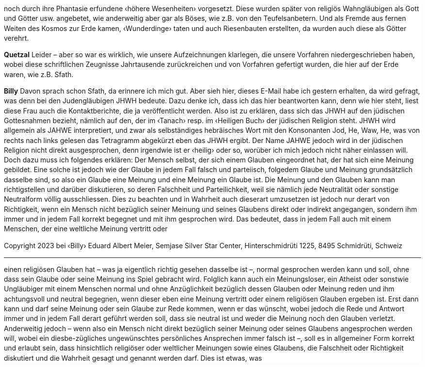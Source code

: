 noch durch ihre Phantasie erfundene ‹höhere Wesenheiten› vorgesetzt. Diese wurden später von religiös Wahngläubigen
als Gott und Götter usw. angebetet, wie anderweitig aber gar als Böses, wie z.B. von den Teufelsanbetern. Und als Fremde
aus fernen Weiten des Kosmos zur Erde kamen, ‹Wunderdinge› taten und auch Riesenbauten erstellten, da wurden auch
diese als Götter verehrt.

**Quetzal** Leider – aber so war es wirklich, wie unsere Aufzeichnungen klarlegen, die unsere Vorfahren niedergeschrieben haben, wobei diese schriftlichen Zeugnisse Jahrtausende zurückreichen und von Vorfahren gefertigt wurden, die hier
auf der Erde waren, wie z.B. Sfath.

**Billy** Davon sprach schon Sfath, da erinnere ich mich gut. Aber sieh hier, dieses E-Mail habe ich gestern erhalten, da
wird gefragt, was denn bei den Judengläubigen JHWH bedeute. Dazu denke ich, dass ich das hier beantworten kann, denn
wie hier steht, liest diese Frau auch die Kontaktberichte, die ja veröffentlicht werden. Also ist zu erklären, dass sich das
JHWH auf den jüdischen Gottesnahmen bezieht, nämlich auf den, der im ‹Tanach› resp. im ‹Heiligen Buch› der jüdischen
Religion steht. JHWH wird allgemein als JAHWE interpretiert, und zwar als selbständiges hebräisches Wort mit den Konsonanten Jod, He, Waw, He, was von rechts nach links gelesen das Tetragramm abgekürzt eben das JHWH ergibt. Der Name
JAHWE jedoch wird in der jüdischen Religion nicht direkt ausgesprochen, denn irgendwie ist er ‹heilig› oder so, worüber
ich mich jedoch nicht näher einlassen will. Doch dazu muss ich folgendes erklären: Der Mensch selbst, der sich einem Glauben eingeordnet hat, der hat sich eine Meinung gebildet. Eine solche ist jedoch wie der Glaube in jedem Fall falsch und
parteiisch, folgedem Glaube und Meinung grundsätzlich dasselbe sind, so also ein Glaube eine Meinung und eine Meinung
ein Glaube ist. Die Meinung und den Glauben kann man richtigstellen und darüber diskutieren, so deren Falschheit und
Parteilichkeit, weil sie nämlich jede Neutralität oder sonstige Neutralform völlig ausschliessen. Dies zu beachten und in
Wahrheit auch dieserart umzusetzen ist jedoch nur derart von Richtigkeit, wenn ein Mensch nicht bezüglich seiner Meinung
und seines Glaubens direkt oder indirekt angegangen, sondern ihm immer und in jedem Fall korrekt begegnet und mit ihm
gesprochen wird. Das bedeutet, dass in jedem Fall auch mit einem Menschen, der eine weltliche Meinung vertritt oder

Copyright 2023 bei ‹Billy› Eduard Albert Meier, Semjase Silver Star Center, Hinterschmidrüti 1225, 8495 Schmidrüti, Schweiz


-----

einen religiösen Glauben hat – was ja eigentlich richtig gesehen dasselbe ist –, normal gesprochen werden kann und soll,
ohne dass sein Glaube oder seine Meinung ins Spiel gebracht wird. Folglich kann auch ein Meinungsloser, ein Atheist oder
sonstwie Ungläubiger mit einem Menschen normal und ohne Anzüglichkeit bezüglich dessen Glauben oder Meinung reden
und ihm achtungsvoll und neutral begegnen, wenn dieser eben eine Meinung vertritt oder einem religiösen Glauben ergeben ist. Erst dann kann und darf seine Meinung oder sein Glaube zur Rede kommen, wenn er das wünscht, wobei jedoch
die Rede und Antwort immer und in jedem Fall derart geführt werden soll, dass sie neutral ist und weder die Meinung noch
den Glauben verletzt. Anderweitig jedoch – wenn also ein Mensch nicht direkt bezüglich seiner Meinung oder seines Glaubens angesprochen werden will, wobei ein diesbe-zügliches ungewünschtes persönliches Ansprechen immer falsch ist –,
soll es in allgemeiner Form korrekt und erlaubt sein, dass hinsichtlich religiöser oder weltlicher Meinungen sowie eines
Glaubens, die Falschheit oder Richtigkeit diskutiert und die Wahrheit gesagt und genannt werden darf. Dies ist etwas, was
